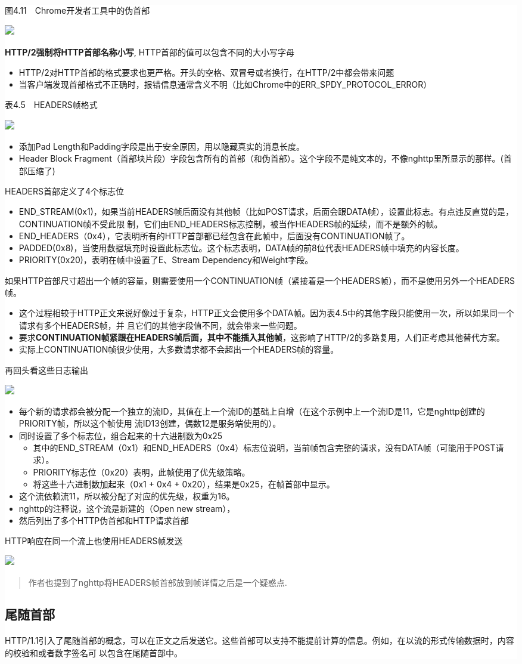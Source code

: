 图4.11　Chrome开发者工具中的伪首部

![](https://res.weread.qq.com/wrepub/epub_32517945_127)

**HTTP/2强制将HTTP首部名称小写**, HTTP首部的值可以包含不同的大小写字母

- HTTP/2对HTTP首部的格式要求也更严格。开头的空格、双冒号或者换行，在HTTP/2中都会带来问题
- 当客户端发现首部格式不正确时，报错信息通常含义不明（比如Chrome中的ERR_SPDY_PROTOCOL_ERROR）

表4.5　HEADERS帧格式

![](https://res.weread.qq.com/wrepub/epub_32517945_128)

- 添加Pad Length和Padding字段是出于安全原因，用以隐藏真实的消息长度。
- Header Block Fragment（首部块片段）字段包含所有的首部（和伪首部）。这个字段不是纯文本的，不像nghttp里所显示的那样。(首部压缩了)

HEADERS首部定义了4个标志位

- END_STREAM(0x1)，如果当前HEADERS帧后面没有其他帧（比如POST请求，后面会跟DATA帧），设置此标志。有点违反直觉的是，CONTINUATION帧不受此限
  制，它们由END_HEADERS标志控制，被当作HEADERS帧的延续，而不是额外的帧。
- END_HEADERS（0x4），它表明所有的HTTP首部都已经包含在此帧中，后面没有CONTINUATION帧了。
- PADDED(0x8)，当使用数据填充时设置此标志位。这个标志表明，DATA帧的前8位代表HEADERS帧中填充的内容长度。
- PRIORITY(0x20)，表明在帧中设置了E、Stream Dependency和Weight字段。

如果HTTP首部尺寸超出一个帧的容量，则需要使用一个CONTINUATION帧（紧接着是一个HEADERS帧），而不是使用另外一个HEADERS帧。

- 这个过程相较于HTTP正文来说好像过于复杂，HTTP正文会使用多个DATA帧。因为表4.5中的其他字段只能使用一次，所以如果同一个请求有多个HEADERS帧，并
  且它们的其他字段值不同，就会带来一些问题。
- 要求**CONTINUATION帧紧跟在HEADERS帧后面，其中不能插入其他帧**，这影响了HTTP/2的多路复用，人们正考虑其他替代方案。
- 实际上CONTINUATION帧很少使用，大多数请求都不会超出一个HEADERS帧的容量。

再回头看这些日志输出

![](https://res.weread.qq.com/wrepub/epub_32517945_129)

- 每个新的请求都会被分配一个独立的流ID，其值在上一个流ID的基础上自增（在这个示例中上一个流ID是11，它是nghttp创建的PRIORITY帧，所以这个帧使用
  流ID13创建，偶数12是服务端使用的）。
- 同时设置了多个标志位，组合起来的十六进制数为0x25
  - 其中的END_STREAM（0x1）和END_HEADERS（0x4）标志位说明，当前帧包含完整的请求，没有DATA帧（可能用于POST请求）。
  - PRIORITY标志位（0x20）表明，此帧使用了优先级策略。
  - 将这些十六进制数加起来（0x1 + 0x4 + 0x20），结果是0x25，在帧首部中显示。
- 这个流依赖流11，所以被分配了对应的优先级，权重为16。
- nghttp的注释说，这个流是新建的（Open new stream），
- 然后列出了多个HTTP伪首部和HTTP请求首部

HTTP响应在同一个流上也使用HEADERS帧发送

![](https://res.weread.qq.com/wrepub/epub_32517945_130)

> 作者也提到了nghttp将HEADERS帧首部放到帧详情之后是一个疑惑点.

## 尾随首部

HTTP/1.1引入了尾随首部的概念，可以在正文之后发送它。这些首部可以支持不能提前计算的信息。例如，在以流的形式传输数据时，内容的校验和或者数字签名可
以包含在尾随首部中。
